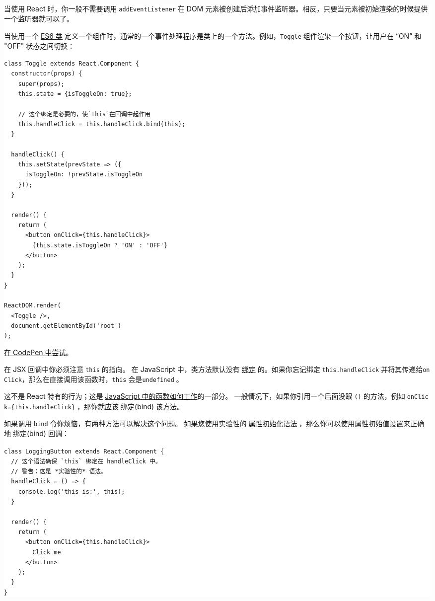 当使用 React 时，你一般不需要调用  `addEventListener`  在 DOM 元素被创建后添加事件监听器。相反，只要当元素被初始渲染的时候提供一个监听器就可以了。

当使用一个  [ES6 类](https://developer.mozilla.org/en/docs/Web/JavaScript/Reference/Classes)  定义一个组件时，通常的一个事件处理程序是类上的一个方法。例如，`Toggle`  组件渲染一个按钮，让用户在 “ON” 和 "OFF" 状态之间切换：

```
class Toggle extends React.Component {
  constructor(props) {
    super(props);
    this.state = {isToggleOn: true};

    // 这个绑定是必要的，使`this`在回调中起作用
    this.handleClick = this.handleClick.bind(this);
  }

  handleClick() {
    this.setState(prevState => ({
      isToggleOn: !prevState.isToggleOn
    }));
  }

  render() {
    return (
      <button onClick={this.handleClick}>
        {this.state.isToggleOn ? 'ON' : 'OFF'}
      </button>
    );
  }
}

ReactDOM.render(
  <Toggle />,
  document.getElementById('root')
);

```

[在 CodePen 中尝试](http://codepen.io/gaearon/pen/xEmzGg?editors=0010)。

在 JSX 回调中你必须注意  `this`  的指向。 在 JavaScript 中，类方法默认没有  [绑定](https://developer.mozilla.org/en/docs/Web/JavaScript/Reference/Global_objects/Function/bind)  的。如果你忘记绑定  `this.handleClick`  并将其传递给`onClick`，那么在直接调用该函数时，`this`  会是`undefined` 。

这不是 React 特有的行为；这是  [JavaScript 中的函数如何工作](https://www.smashingmagazine.com/2014/01/understanding-javascript-function-prototype-bind/)的一部分。 一般情况下，如果你引用一个后面没跟  `()`  的方法，例如  `onClick={this.handleClick}` ，那你就应该 绑定(bind) 该方法。

如果调用  `bind`  令你烦恼，有两种方法可以解决这个问题。 如果您使用实验性的  [属性初始化语法](https://babeljs.io/docs/plugins/transform-class-properties/) ，那么你可以使用属性初始值设置来正确地 绑定(bind) 回调：

```
class LoggingButton extends React.Component {
  // 这个语法确保 `this` 绑定在 handleClick 中。
  // 警告：这是 *实验性的* 语法。
  handleClick = () => {
    console.log('this is:', this);
  }

  render() {
    return (
      <button onClick={this.handleClick}>
        Click me
      </button>
    );
  }
}

```
